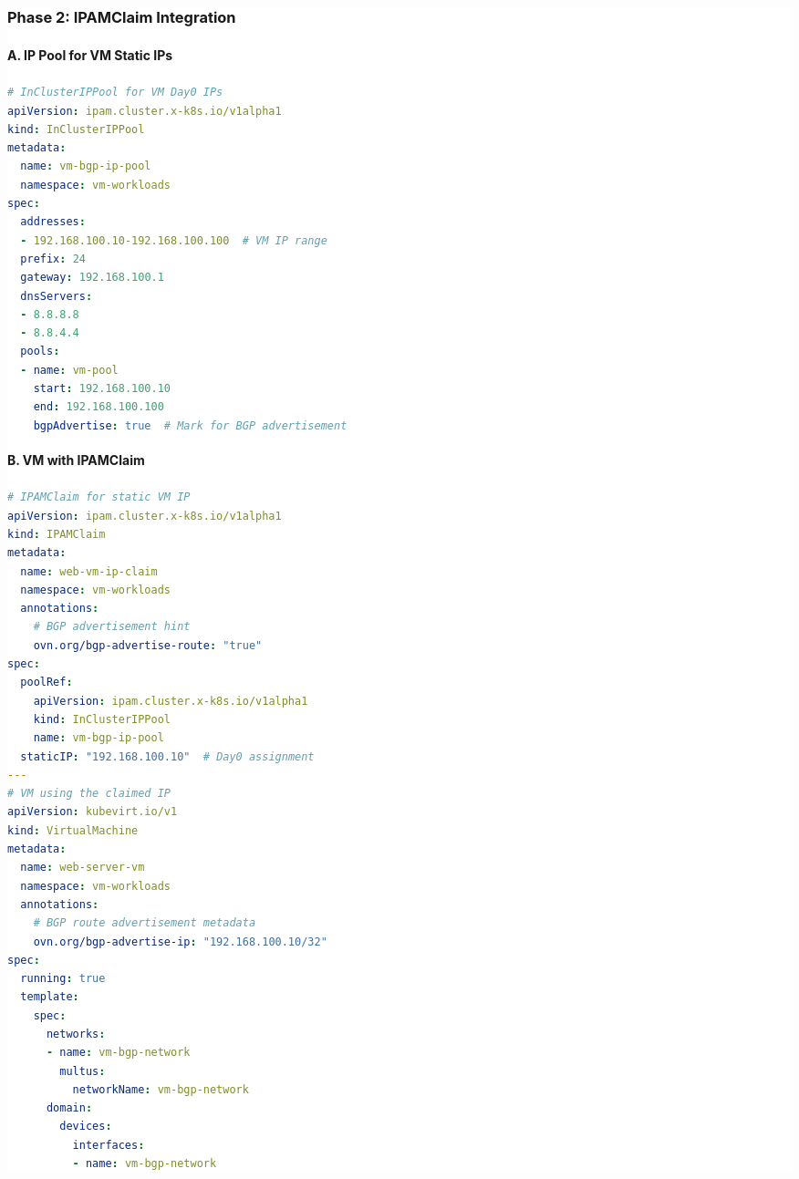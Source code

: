 ### **Phase 2: IPAMClaim Integration**

#### **A. IP Pool for VM Static IPs**
```yaml
# InClusterIPPool for VM Day0 IPs
apiVersion: ipam.cluster.x-k8s.io/v1alpha1
kind: InClusterIPPool
metadata:
  name: vm-bgp-ip-pool
  namespace: vm-workloads
spec:
  addresses:
  - 192.168.100.10-192.168.100.100  # VM IP range
  prefix: 24
  gateway: 192.168.100.1
  dnsServers:
  - 8.8.8.8
  - 8.8.4.4
  pools:
  - name: vm-pool
    start: 192.168.100.10
    end: 192.168.100.100
    bgpAdvertise: true  # Mark for BGP advertisement
```

#### **B. VM with IPAMClaim**
```yaml
# IPAMClaim for static VM IP
apiVersion: ipam.cluster.x-k8s.io/v1alpha1
kind: IPAMClaim
metadata:
  name: web-vm-ip-claim
  namespace: vm-workloads
  annotations:
    # BGP advertisement hint
    ovn.org/bgp-advertise-route: "true"
spec:
  poolRef:
    apiVersion: ipam.cluster.x-k8s.io/v1alpha1
    kind: InClusterIPPool
    name: vm-bgp-ip-pool
  staticIP: "192.168.100.10"  # Day0 assignment
---
# VM using the claimed IP
apiVersion: kubevirt.io/v1
kind: VirtualMachine
metadata:
  name: web-server-vm
  namespace: vm-workloads
  annotations:
    # BGP route advertisement metadata
    ovn.org/bgp-advertise-ip: "192.168.100.10/32"
spec:
  running: true
  template:
    spec:
      networks:
      - name: vm-bgp-network
        multus:
          networkName: vm-bgp-network
      domain:
        devices:
          interfaces:
          - name: vm-bgp-network
```